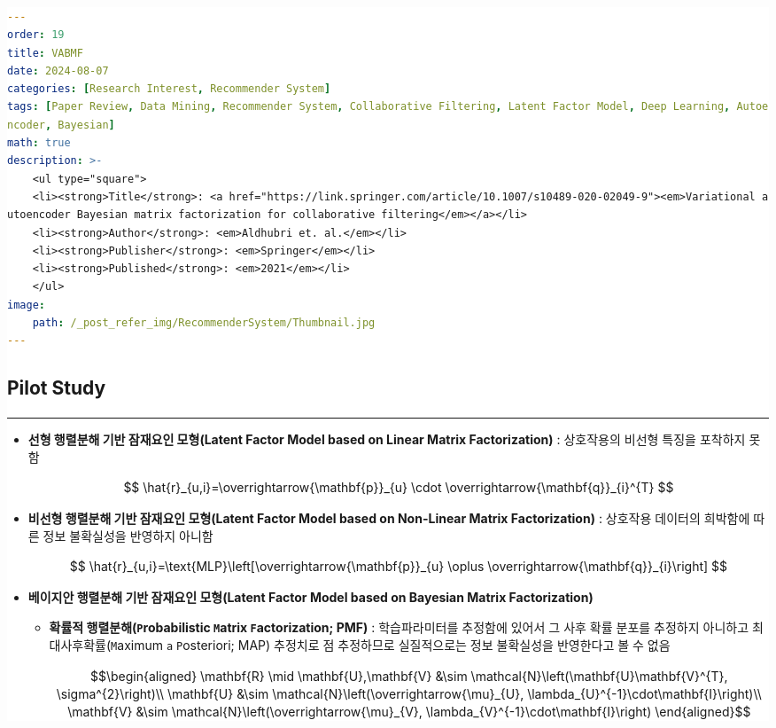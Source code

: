 ```yaml
---
order: 19
title: VABMF
date: 2024-08-07
categories: [Research Interest, Recommender System]
tags: [Paper Review, Data Mining, Recommender System, Collaborative Filtering, Latent Factor Model, Deep Learning, Autoencoder, Bayesian]
math: true
description: >-
    <ul type="square">
    <li><strong>Title</strong>: <a href="https://link.springer.com/article/10.1007/s10489-020-02049-9"><em>Variational autoencoder Bayesian matrix factorization for collaborative filtering</em></a></li>
    <li><strong>Author</strong>: <em>Aldhubri et. al.</em></li>
    <li><strong>Publisher</strong>: <em>Springer</em></li>
    <li><strong>Published</strong>: <em>2021</em></li>
    </ul>
image:
    path: /_post_refer_img/RecommenderSystem/Thumbnail.jpg
---
```


## Pilot Study
-----

- **선형 행렬분해 기반 잠재요인 모형(Latent Factor Model based on Linear Matrix Factorization)** : 상호작용의 비선형 특징을 포착하지 못함

    $$
    \hat{r}_{u,i}=\overrightarrow{\mathbf{p}}_{u} \cdot \overrightarrow{\mathbf{q}}_{i}^{T}
    $$

- **비선형 행렬분해 기반 잠재요인 모형(Latent Factor Model based on Non-Linear Matrix Factorization)** : 상호작용 데이터의 희박함에 따른 정보 불확실성을 반영하지 아니함

    $$
    \hat{r}_{u,i}=\text{MLP}\left[\overrightarrow{\mathbf{p}}_{u} \oplus \overrightarrow{\mathbf{q}}_{i}\right]
    $$

- **베이지안 행렬분해 기반 잠재요인 모형(Latent Factor Model based on Bayesian Matrix Factorization)**
    - **확률적 행렬분해(`P`robabilistic `M`atrix `F`actorization; PMF)** : 학습파라미터를 추정함에 있어서 그 사후 확률 분포를 추정하지 아니하고 최대사후확률(`M`aximum `a` `P`osteriori; MAP) 추정치로 점 추정하므로 실질적으로는 정보 불확실성을 반영한다고 볼 수 없음

        $$\begin{aligned}
        \mathbf{R} \mid \mathbf{U},\mathbf{V} &\sim \mathcal{N}\left(\mathbf{U}\mathbf{V}^{T}, \sigma^{2}\right)\\
        \mathbf{U} &\sim \mathcal{N}\left(\overrightarrow{\mu}_{U}, \lambda_{U}^{-1}\cdot\mathbf{I}\right)\\
        \mathbf{V} &\sim \mathcal{N}\left(\overrightarrow{\mu}_{V}, \lambda_{V}^{-1}\cdot\mathbf{I}\right)
        \end{aligned}$$
